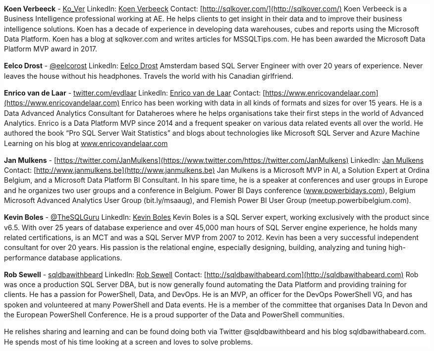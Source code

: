  
**Koen Verbeeck**  - [Ko_Ver](https://www.twitter.com/Ko_Ver)
LinkedIn: [Koen Verbeeck](https://be.linkedin.com/in/kverbeeck)
Contact: [http://sqlkover.com/](http://sqlkover.com/)
Koen Verbeeck is a Business Intelligence professional working at AE. He helps clients to get insight in their data and to improve their business intelligence solutions. Koen has a decade of experience in developing data warehouses, cubes and reports using the Microsoft Data Platform. Koen has a blog at sqlkover.com and writes articles for MSSQLTips.com. He has been awarded the Microsoft Data Platform MVP award in 2017.
 
**Eelco Drost**  - [@eelcorost](https://www.twitter.com/@eelcorost)
LinkedIn: [Eelco Drost](https://www.linkedin.com/in/eelcodrost/)
Amsterdam based SQL Server Engineer with over 20 years of experience. Never leaves the house without his headphones. Travels the world with his Canadian girlfriend.
 
**Enrico van de Laar**  - [twitter.com/evdlaar](https://www.twitter.com/twitter.com/evdlaar)
LinkedIn: [Enrico van de Laar](http://nl.linkedin.com/pub/enrico-van-de-laar/33/882/756/)
Contact: [https://www.enricovandelaar.com](https://www.enricovandelaar.com)
Enrico has been working with data in all kinds of formats and sizes for over 15 years. He is a Data  Advanced Analytics Consultant for Dataheroes where he helps organisations take their first steps in the world of Advanced Analytics. Enrico is a Data Platform MVP since 2014 and a frequent speaker on various data related events all over the world. He authored the book “Pro SQL Server Wait Statistics” and blogs about technologies like Microsoft SQL Server and Azure Machine Learning on his blog at www.enricovandelaar.com
 
**Jan Mulkens**  - [https://twitter.com/JanMulkens](https://www.twitter.com/https://twitter.com/JanMulkens)
LinkedIn: [Jan Mulkens](https://www.linkedin.com/in/janmulkens)
Contact: [http://www.janmulkens.be](http://www.janmulkens.be)
Jan Mulkens is a Microsoft MVP in AI, a Solution Expert at Ordina Belgium, and a Microsoft Data Platform  BI Consultant.
In his spare time, he is a speaker at conferences and user groups in Europe and he organizes two user groups and a conference in Belgium.
Power BI Days conference (www.powerbidays.com), Belgium Microsoft Advanced Analytics User Group (bit.ly/msaaug), and Flemish Power BI User Group (meetup.powerbibelgium.com).
 
**Kevin Boles**  - [@TheSQLGuru](https://www.twitter.com/@TheSQLGuru)
LinkedIn: [Kevin Boles](http://www.linkedin.com/in/thesqlguru)
Kevin Boles is a SQL Server expert, working exclusively with the product since v6.5. With over 25 years of database experience and over 45,000 man hours of SQL Server engine experience, he holds many related certifications, is an MCT and was a SQL Server MVP from 2007 to 2012. Kevin has been a very successful independent consultant for over 20 years. His passion is the relational engine, especially designing, building, analyzing and tuning high-performance database applications.
 
**Rob Sewell**  - [sqldbawithbeard](https://www.twitter.com/sqldbawithbeard)
LinkedIn: [Rob Sewell](https://uk.linkedin.com/in/robsewellsqldba)
Contact: [http://sqldbawithabeard.com](http://sqldbawithabeard.com)
Rob was once a production SQL Server DBA, but is now generally found automating the Data Platform and providing training for clients. He has a passion for PowerShell, Data, and DevOps. He is an MVP, an officer for the DevOps PowerShell VG, and has spoken and volunteered at many PowerShell and Data events. He is a member of the committee that organises Data In Devon and the European PowerShell Conference. He is a proud supporter of the Data and PowerShell communities. 
 
He relishes sharing and learning and can be found doing both via Twitter @sqldbawithbeard and his blog sqldbawithabeard.com. He spends most of his time looking at a screen and loves to solve problems.
 